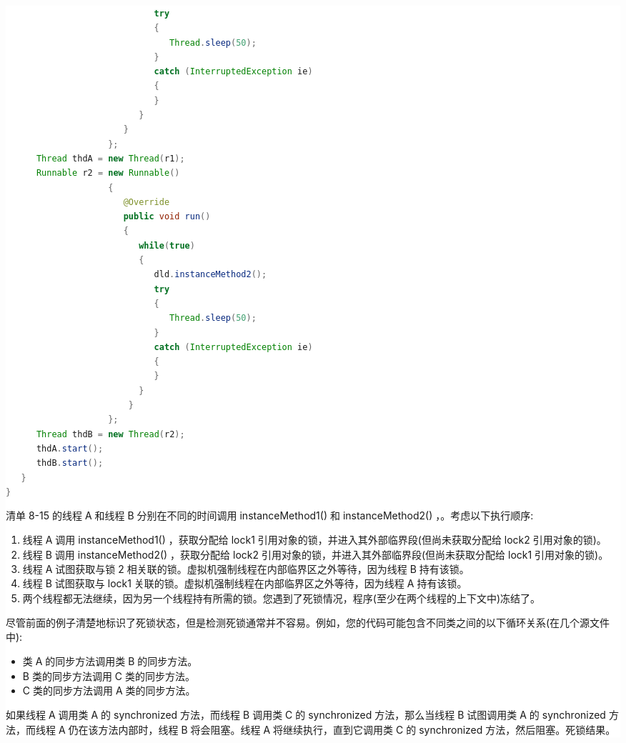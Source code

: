 ```java
                             try
                             {
                                Thread.sleep(50);
                             }
                             catch (InterruptedException ie)
                             {
                             }
                          }
                       }
                    };
      Thread thdA = new Thread(r1);
      Runnable r2 = new Runnable()
                    {
                       @Override
                       public void run()
                       {
                          while(true)
                          {
                             dld.instanceMethod2();
                             try
                             {
                                Thread.sleep(50);
                             }
                             catch (InterruptedException ie)
                             {
                             }
                          }
                        }
                    };
      Thread thdB = new Thread(r2);
      thdA.start();
      thdB.start();
   }
}

```

清单 8-15 的线程 A 和线程 B 分别在不同的时间调用 instanceMethod1() 和 instanceMethod2() ，。考虑以下执行顺序:

1.  线程 A 调用 instanceMethod1() ，获取分配给 lock1 引用对象的锁，并进入其外部临界段(但尚未获取分配给 lock2 引用对象的锁)。
2.  线程 B 调用 instanceMethod2() ，获取分配给 lock2 引用对象的锁，并进入其外部临界段(但尚未获取分配给 lock1 引用对象的锁)。
3.  线程 A 试图获取与锁 2 相关联的锁。虚拟机强制线程在内部临界区之外等待，因为线程 B 持有该锁。
4.  线程 B 试图获取与 lock1 关联的锁。虚拟机强制线程在内部临界区之外等待，因为线程 A 持有该锁。
5.  两个线程都无法继续，因为另一个线程持有所需的锁。您遇到了死锁情况，程序(至少在两个线程的上下文中)冻结了。

尽管前面的例子清楚地标识了死锁状态，但是检测死锁通常并不容易。例如，您的代码可能包含不同类之间的以下循环关系(在几个源文件中):

*   类 A 的同步方法调用类 B 的同步方法。
*   B 类的同步方法调用 C 类的同步方法。
*   C 类的同步方法调用 A 类的同步方法。

如果线程 A 调用类 A 的 synchronized 方法，而线程 B 调用类 C 的 synchronized 方法，那么当线程 B 试图调用类 A 的 synchronized 方法，而线程 A 仍在该方法内部时，线程 B 将会阻塞。线程 A 将继续执行，直到它调用类 C 的 synchronized 方法，然后阻塞。死锁结果。
